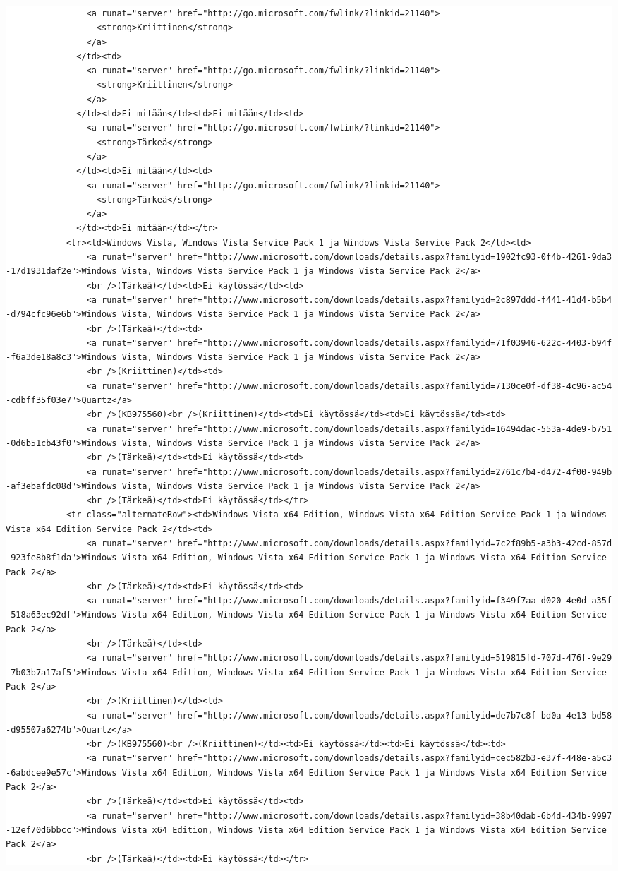                     <a runat="server" href="http://go.microsoft.com/fwlink/?linkid=21140">
                      <strong>Kriittinen</strong>
                    </a>
                  </td><td>
                    <a runat="server" href="http://go.microsoft.com/fwlink/?linkid=21140">
                      <strong>Kriittinen</strong>
                    </a>
                  </td><td>Ei mitään</td><td>Ei mitään</td><td>
                    <a runat="server" href="http://go.microsoft.com/fwlink/?linkid=21140">
                      <strong>Tärkeä</strong>
                    </a>
                  </td><td>Ei mitään</td><td>
                    <a runat="server" href="http://go.microsoft.com/fwlink/?linkid=21140">
                      <strong>Tärkeä</strong>
                    </a>
                  </td><td>Ei mitään</td></tr>
                <tr><td>Windows Vista, Windows Vista Service Pack 1 ja Windows Vista Service Pack 2</td><td>
                    <a runat="server" href="http://www.microsoft.com/downloads/details.aspx?familyid=1902fc93-0f4b-4261-9da3-17d1931daf2e">Windows Vista, Windows Vista Service Pack 1 ja Windows Vista Service Pack 2</a>
                    <br />(Tärkeä)</td><td>Ei käytössä</td><td>
                    <a runat="server" href="http://www.microsoft.com/downloads/details.aspx?familyid=2c897ddd-f441-41d4-b5b4-d794cfc96e6b">Windows Vista, Windows Vista Service Pack 1 ja Windows Vista Service Pack 2</a>
                    <br />(Tärkeä)</td><td>
                    <a runat="server" href="http://www.microsoft.com/downloads/details.aspx?familyid=71f03946-622c-4403-b94f-f6a3de18a8c3">Windows Vista, Windows Vista Service Pack 1 ja Windows Vista Service Pack 2</a>
                    <br />(Kriittinen)</td><td>
                    <a runat="server" href="http://www.microsoft.com/downloads/details.aspx?familyid=7130ce0f-df38-4c96-ac54-cdbff35f03e7">Quartz</a>
                    <br />(KB975560)<br />(Kriittinen)</td><td>Ei käytössä</td><td>Ei käytössä</td><td>
                    <a runat="server" href="http://www.microsoft.com/downloads/details.aspx?familyid=16494dac-553a-4de9-b751-0d6b51cb43f0">Windows Vista, Windows Vista Service Pack 1 ja Windows Vista Service Pack 2</a>
                    <br />(Tärkeä)</td><td>Ei käytössä</td><td>
                    <a runat="server" href="http://www.microsoft.com/downloads/details.aspx?familyid=2761c7b4-d472-4f00-949b-af3ebafdc08d">Windows Vista, Windows Vista Service Pack 1 ja Windows Vista Service Pack 2</a>
                    <br />(Tärkeä)</td><td>Ei käytössä</td></tr>
                <tr class="alternateRow"><td>Windows Vista x64 Edition, Windows Vista x64 Edition Service Pack 1 ja Windows Vista x64 Edition Service Pack 2</td><td>
                    <a runat="server" href="http://www.microsoft.com/downloads/details.aspx?familyid=7c2f89b5-a3b3-42cd-857d-923fe8b8f1da">Windows Vista x64 Edition, Windows Vista x64 Edition Service Pack 1 ja Windows Vista x64 Edition Service Pack 2</a>
                    <br />(Tärkeä)</td><td>Ei käytössä</td><td>
                    <a runat="server" href="http://www.microsoft.com/downloads/details.aspx?familyid=f349f7aa-d020-4e0d-a35f-518a63ec92df">Windows Vista x64 Edition, Windows Vista x64 Edition Service Pack 1 ja Windows Vista x64 Edition Service Pack 2</a>
                    <br />(Tärkeä)</td><td>
                    <a runat="server" href="http://www.microsoft.com/downloads/details.aspx?familyid=519815fd-707d-476f-9e29-7b03b7a17af5">Windows Vista x64 Edition, Windows Vista x64 Edition Service Pack 1 ja Windows Vista x64 Edition Service Pack 2</a>
                    <br />(Kriittinen)</td><td>
                    <a runat="server" href="http://www.microsoft.com/downloads/details.aspx?familyid=de7b7c8f-bd0a-4e13-bd58-d95507a6274b">Quartz</a>
                    <br />(KB975560)<br />(Kriittinen)</td><td>Ei käytössä</td><td>Ei käytössä</td><td>
                    <a runat="server" href="http://www.microsoft.com/downloads/details.aspx?familyid=cec582b3-e37f-448e-a5c3-6abdcee9e57c">Windows Vista x64 Edition, Windows Vista x64 Edition Service Pack 1 ja Windows Vista x64 Edition Service Pack 2</a>
                    <br />(Tärkeä)</td><td>Ei käytössä</td><td>
                    <a runat="server" href="http://www.microsoft.com/downloads/details.aspx?familyid=38b40dab-6b4d-434b-9997-12ef70d6bbcc">Windows Vista x64 Edition, Windows Vista x64 Edition Service Pack 1 ja Windows Vista x64 Edition Service Pack 2</a>
                    <br />(Tärkeä)</td><td>Ei käytössä</td></tr>
              